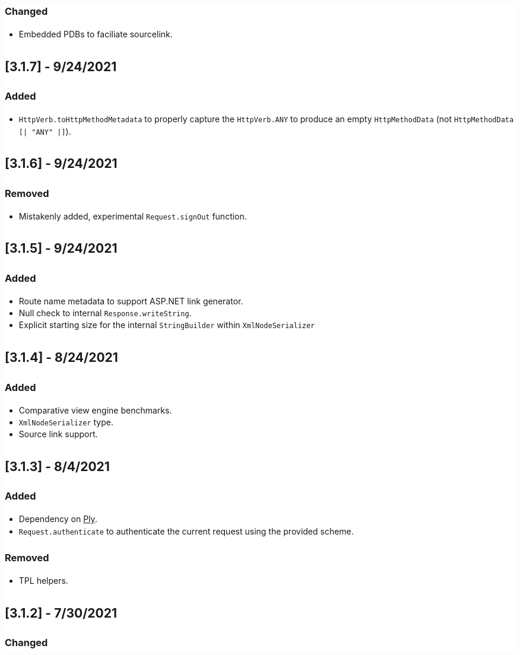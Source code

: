 ### Changed

- Embedded PDBs to faciliate sourcelink.

## [3.1.7] - 9/24/2021

### Added

- `HttpVerb.toHttpMethodMetadata` to properly capture the `HttpVerb.ANY` to produce an empty `HttpMethodData` (not `HttpMethodData [| "ANY" |]`).

## [3.1.6] - 9/24/2021

### Removed

- Mistakenly added, experimental `Request.signOut` function.

## [3.1.5] - 9/24/2021

### Added

- Route name metadata to support ASP.NET link generator.
- Null check to internal `Response.writeString`.
- Explicit starting size for the internal `StringBuilder` within `XmlNodeSerializer`

## [3.1.4] - 8/24/2021

### Added

- Comparative view engine benchmarks.
- `XmlNodeSerializer` type.
- Source link support.

## [3.1.3] - 8/4/2021

### Added

- Dependency on [Ply](https://github.com/crowded/ply).
- `Request.authenticate` to authenticate the current request using the provided scheme.

### Removed

- TPL helpers.

## [3.1.2] - 7/30/2021

### Changed
